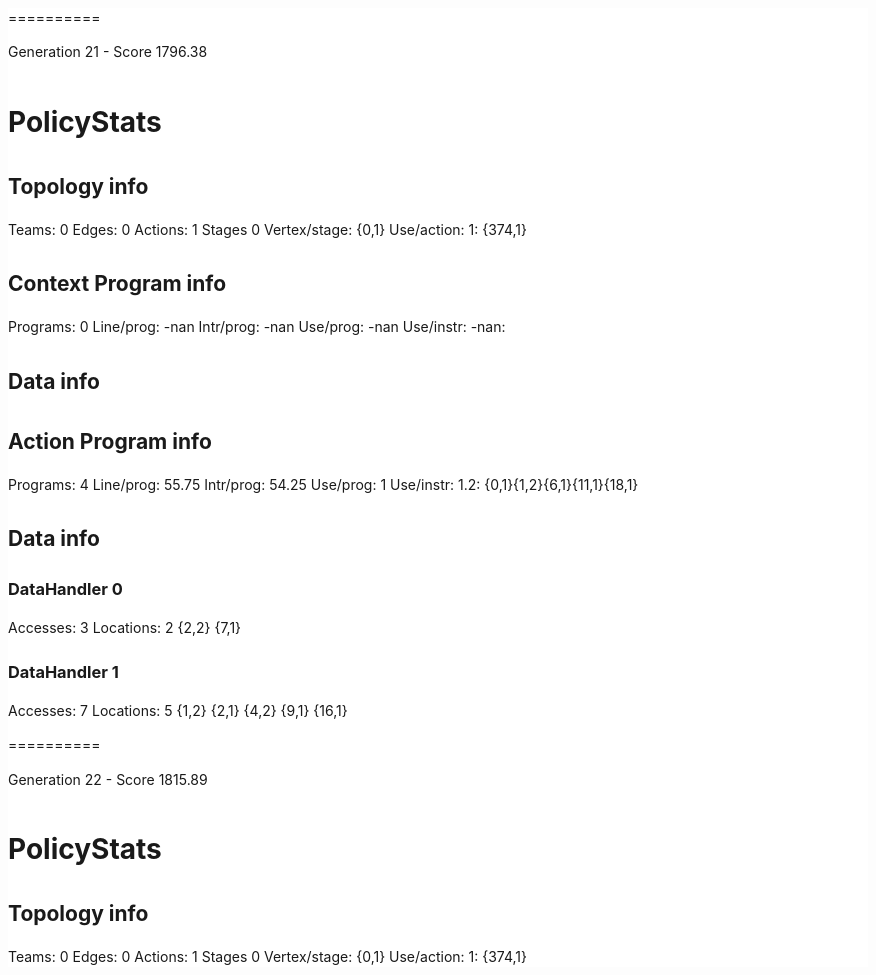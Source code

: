 
==========

Generation 21 - Score 1796.38

# PolicyStats
## Topology info
Teams:		0
Edges:		0
Actions:	1
Stages		0
Vertex/stage:	{0,1} 
Use/action:	1: {374,1} 

## Context Program info
Programs:	0
Line/prog:	-nan
Intr/prog:	-nan
Use/prog:	-nan
Use/instr:	-nan: 

## Data info


## Action Program info
Programs:	4
Line/prog:	55.75
Intr/prog:	54.25
Use/prog:	1
Use/instr:	1.2: {0,1}{1,2}{6,1}{11,1}{18,1}

## Data info

### DataHandler 0
Accesses:	3
Locations:	2
{2,2} {7,1} 

### DataHandler 1
Accesses:	7
Locations:	5
{1,2} {2,1} {4,2} {9,1} {16,1} 


==========

Generation 22 - Score 1815.89

# PolicyStats
## Topology info
Teams:		0
Edges:		0
Actions:	1
Stages		0
Vertex/stage:	{0,1} 
Use/action:	1: {374,1} 
